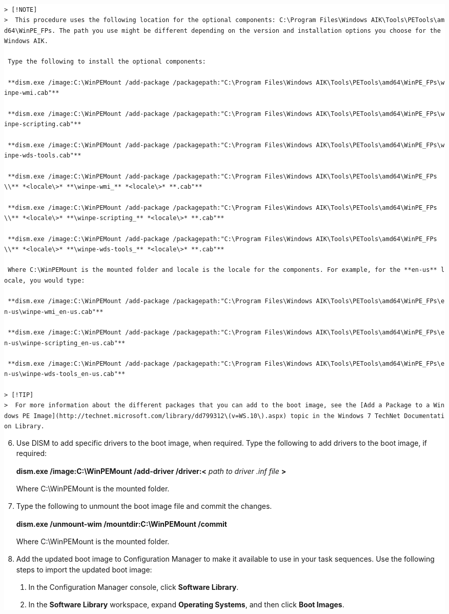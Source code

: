     > [!NOTE]
    >  This procedure uses the following location for the optional components: C:\Program Files\Windows AIK\Tools\PETools\amd64\WinPE_FPs. The path you use might be different depending on the version and installation options you choose for the Windows AIK.  
  
     Type the following to install the optional components:  
  
     **dism.exe /image:C:\WinPEMount /add-package /packagepath:"C:\Program Files\Windows AIK\Tools\PETools\amd64\WinPE_FPs\winpe-wmi.cab"**  
  
     **dism.exe /image:C:\WinPEMount /add-package /packagepath:"C:\Program Files\Windows AIK\Tools\PETools\amd64\WinPE_FPs\winpe-scripting.cab"**  
  
     **dism.exe /image:C:\WinPEMount /add-package /packagepath:"C:\Program Files\Windows AIK\Tools\PETools\amd64\WinPE_FPs\winpe-wds-tools.cab"**  
  
     **dism.exe /image:C:\WinPEMount /add-package /packagepath:"C:\Program Files\Windows AIK\Tools\PETools\amd64\WinPE_FPs\\** *<locale\>* **\winpe-wmi_** *<locale\>* **.cab"**  
  
     **dism.exe /image:C:\WinPEMount /add-package /packagepath:"C:\Program Files\Windows AIK\Tools\PETools\amd64\WinPE_FPs\\** *<locale\>* **\winpe-scripting_** *<locale\>* **.cab"**  
  
     **dism.exe /image:C:\WinPEMount /add-package /packagepath:"C:\Program Files\Windows AIK\Tools\PETools\amd64\WinPE_FPs\\** *<locale\>* **\winpe-wds-tools_** *<locale\>* **.cab"**  
  
     Where C:\WinPEMount is the mounted folder and locale is the locale for the components. For example, for the **en-us** locale, you would type:  
  
     **dism.exe /image:C:\WinPEMount /add-package /packagepath:"C:\Program Files\Windows AIK\Tools\PETools\amd64\WinPE_FPs\en-us\winpe-wmi_en-us.cab"**  
  
     **dism.exe /image:C:\WinPEMount /add-package /packagepath:"C:\Program Files\Windows AIK\Tools\PETools\amd64\WinPE_FPs\en-us\winpe-scripting_en-us.cab"**  
  
     **dism.exe /image:C:\WinPEMount /add-package /packagepath:"C:\Program Files\Windows AIK\Tools\PETools\amd64\WinPE_FPs\en-us\winpe-wds-tools_en-us.cab"**  
  
    > [!TIP]
    >  For more information about the different packages that you can add to the boot image, see the [Add a Package to a Windows PE Image](http://technet.microsoft.com/library/dd799312\(v=WS.10\).aspx) topic in the Windows 7 TechNet Documentation Library.  
  
6.  Use DISM to add specific drivers to the boot image, when required. Type the following to add drivers to the boot image, if required:  
  
     **dism.exe /image:C:\WinPEMount /add-driver /driver:<** *path to driver .inf file* **>**  
  
     Where C:\WinPEMount is the mounted folder.  
  
7.  Type the following to unmount the boot image file and commit the changes.  
  
     **dism.exe /unmount-wim /mountdir:C:\WinPEMount /commit**  
  
     Where C:\WinPEMount is the mounted folder.  
  
8.  Add the updated boot image to Configuration Manager to make it available to use in your task sequences. Use the following steps to import the updated boot image:  
  
    1.  In the Configuration Manager console, click **Software Library**.  
  
    2.  In the **Software Library** workspace, expand **Operating Systems**, and then click **Boot Images**.  
  